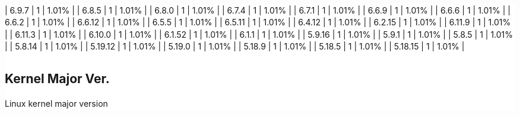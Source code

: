 | 6.9.7   | 1        | 1.01%   |
| 6.8.5   | 1        | 1.01%   |
| 6.8.0   | 1        | 1.01%   |
| 6.7.4   | 1        | 1.01%   |
| 6.7.1   | 1        | 1.01%   |
| 6.6.9   | 1        | 1.01%   |
| 6.6.6   | 1        | 1.01%   |
| 6.6.2   | 1        | 1.01%   |
| 6.6.12  | 1        | 1.01%   |
| 6.5.5   | 1        | 1.01%   |
| 6.5.11  | 1        | 1.01%   |
| 6.4.12  | 1        | 1.01%   |
| 6.2.15  | 1        | 1.01%   |
| 6.11.9  | 1        | 1.01%   |
| 6.11.3  | 1        | 1.01%   |
| 6.10.0  | 1        | 1.01%   |
| 6.1.52  | 1        | 1.01%   |
| 6.1.1   | 1        | 1.01%   |
| 5.9.16  | 1        | 1.01%   |
| 5.9.1   | 1        | 1.01%   |
| 5.8.5   | 1        | 1.01%   |
| 5.8.14  | 1        | 1.01%   |
| 5.19.12 | 1        | 1.01%   |
| 5.19.0  | 1        | 1.01%   |
| 5.18.9  | 1        | 1.01%   |
| 5.18.5  | 1        | 1.01%   |
| 5.18.15 | 1        | 1.01%   |

Kernel Major Ver.
-----------------

Linux kernel major version
